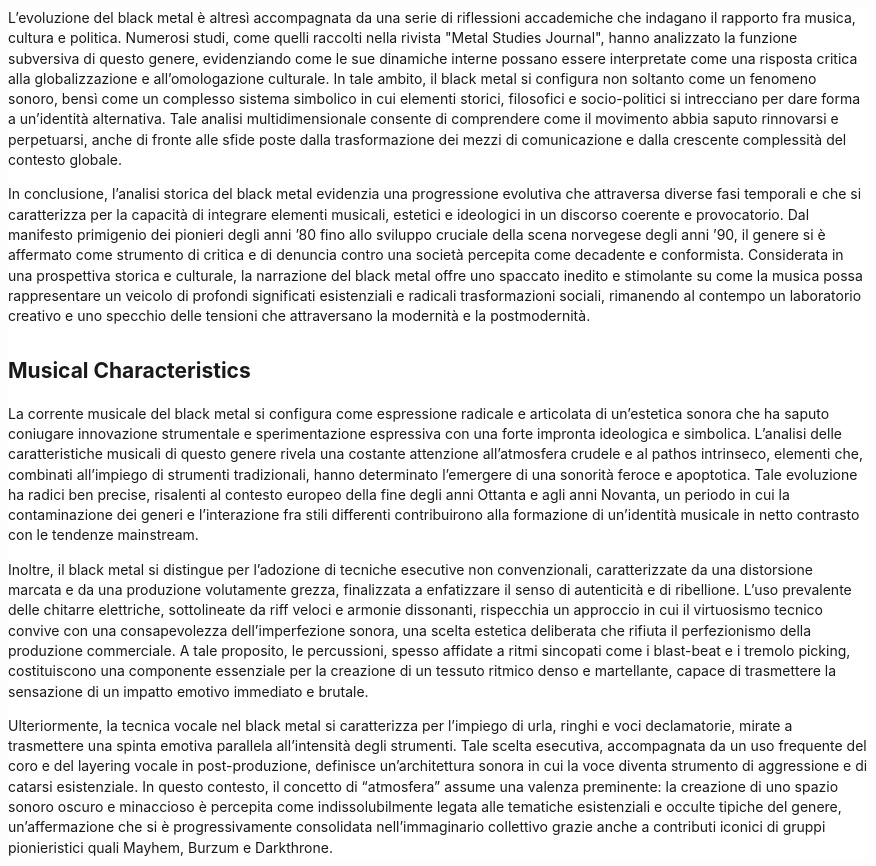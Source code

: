 L’evoluzione del black metal è altresì accompagnata da una serie di riflessioni accademiche che
indagano il rapporto fra musica, cultura e politica. Numerosi studi, come quelli raccolti nella
rivista "Metal Studies Journal", hanno analizzato la funzione subversiva di questo genere,
evidenziando come le sue dinamiche interne possano essere interpretate come una risposta critica
alla globalizzazione e all’omologazione culturale. In tale ambito, il black metal si configura non
soltanto come un fenomeno sonoro, bensì come un complesso sistema simbolico in cui elementi storici,
filosofici e socio-politici si intrecciano per dare forma a un’identità alternativa. Tale analisi
multidimensionale consente di comprendere come il movimento abbia saputo rinnovarsi e perpetuarsi,
anche di fronte alle sfide poste dalla trasformazione dei mezzi di comunicazione e dalla crescente
complessità del contesto globale.

In conclusione, l’analisi storica del black metal evidenzia una progressione evolutiva che
attraversa diverse fasi temporali e che si caratterizza per la capacità di integrare elementi
musicali, estetici e ideologici in un discorso coerente e provocatorio. Dal manifesto primigenio dei
pionieri degli anni ’80 fino allo sviluppo cruciale della scena norvegese degli anni ’90, il genere
si è affermato come strumento di critica e di denuncia contro una società percepita come decadente e
conformista. Considerata in una prospettiva storica e culturale, la narrazione del black metal offre
uno spaccato inedito e stimolante su come la musica possa rappresentare un veicolo di profondi
significati esistenziali e radicali trasformazioni sociali, rimanendo al contempo un laboratorio
creativo e uno specchio delle tensioni che attraversano la modernità e la postmodernità.

## Musical Characteristics

La corrente musicale del black metal si configura come espressione radicale e articolata di
un’estetica sonora che ha saputo coniugare innovazione strumentale e sperimentazione espressiva con
una forte impronta ideologica e simbolica. L’analisi delle caratteristiche musicali di questo genere
rivela una costante attenzione all’atmosfera crudele e al pathos intrinseco, elementi che, combinati
all’impiego di strumenti tradizionali, hanno determinato l’emergere di una sonorità feroce e
apoptotica. Tale evoluzione ha radici ben precise, risalenti al contesto europeo della fine degli
anni Ottanta e agli anni Novanta, un periodo in cui la contaminazione dei generi e l’interazione fra
stili differenti contribuirono alla formazione di un’identità musicale in netto contrasto con le
tendenze mainstream.

Inoltre, il black metal si distingue per l’adozione di tecniche esecutive non convenzionali,
caratterizzate da una distorsione marcata e da una produzione volutamente grezza, finalizzata a
enfatizzare il senso di autenticità e di ribellione. L’uso prevalente delle chitarre elettriche,
sottolineate da riff veloci e armonie dissonanti, rispecchia un approccio in cui il virtuosismo
tecnico convive con una consapevolezza dell’imperfezione sonora, una scelta estetica deliberata che
rifiuta il perfezionismo della produzione commerciale. A tale proposito, le percussioni, spesso
affidate a ritmi sincopati come i blast-beat e i tremolo picking, costituiscono una componente
essenziale per la creazione di un tessuto ritmico denso e martellante, capace di trasmettere la
sensazione di un impatto emotivo immediato e brutale.

Ulteriormente, la tecnica vocale nel black metal si caratterizza per l’impiego di urla, ringhi e
voci declamatorie, mirate a trasmettere una spinta emotiva parallela all’intensità degli strumenti.
Tale scelta esecutiva, accompagnata da un uso frequente del coro e del layering vocale in
post-produzione, definisce un’architettura sonora in cui la voce diventa strumento di aggressione e
di catarsi esistenziale. In questo contesto, il concetto di “atmosfera” assume una valenza
preminente: la creazione di uno spazio sonoro oscuro e minaccioso è percepita come indissolubilmente
legata alle tematiche esistenziali e occulte tipiche del genere, un’affermazione che si è
progressivamente consolidata nell’immaginario collettivo grazie anche a contributi iconici di gruppi
pionieristici quali Mayhem, Burzum e Darkthrone.
